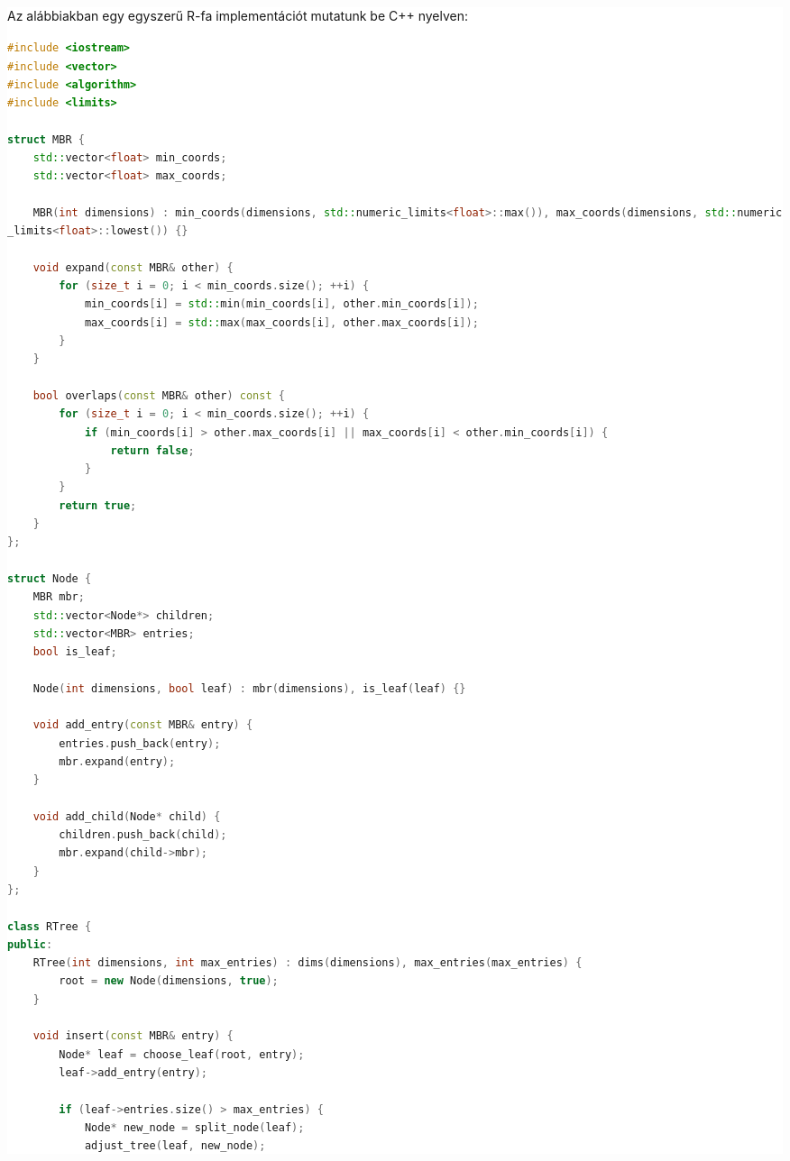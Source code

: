 Az alábbiakban egy egyszerű R-fa implementációt mutatunk be C++ nyelven:

```cpp
#include <iostream>
#include <vector>
#include <algorithm>
#include <limits>

struct MBR {
    std::vector<float> min_coords;
    std::vector<float> max_coords;

    MBR(int dimensions) : min_coords(dimensions, std::numeric_limits<float>::max()), max_coords(dimensions, std::numeric_limits<float>::lowest()) {}

    void expand(const MBR& other) {
        for (size_t i = 0; i < min_coords.size(); ++i) {
            min_coords[i] = std::min(min_coords[i], other.min_coords[i]);
            max_coords[i] = std::max(max_coords[i], other.max_coords[i]);
        }
    }

    bool overlaps(const MBR& other) const {
        for (size_t i = 0; i < min_coords.size(); ++i) {
            if (min_coords[i] > other.max_coords[i] || max_coords[i] < other.min_coords[i]) {
                return false;
            }
        }
        return true;
    }
};

struct Node {
    MBR mbr;
    std::vector<Node*> children;
    std::vector<MBR> entries;
    bool is_leaf;

    Node(int dimensions, bool leaf) : mbr(dimensions), is_leaf(leaf) {}

    void add_entry(const MBR& entry) {
        entries.push_back(entry);
        mbr.expand(entry);
    }

    void add_child(Node* child) {
        children.push_back(child);
        mbr.expand(child->mbr);
    }
};

class RTree {
public:
    RTree(int dimensions, int max_entries) : dims(dimensions), max_entries(max_entries) {
        root = new Node(dimensions, true);
    }

    void insert(const MBR& entry) {
        Node* leaf = choose_leaf(root, entry);
        leaf->add_entry(entry);

        if (leaf->entries.size() > max_entries) {
            Node* new_node = split_node(leaf);
            adjust_tree(leaf, new_node);
```